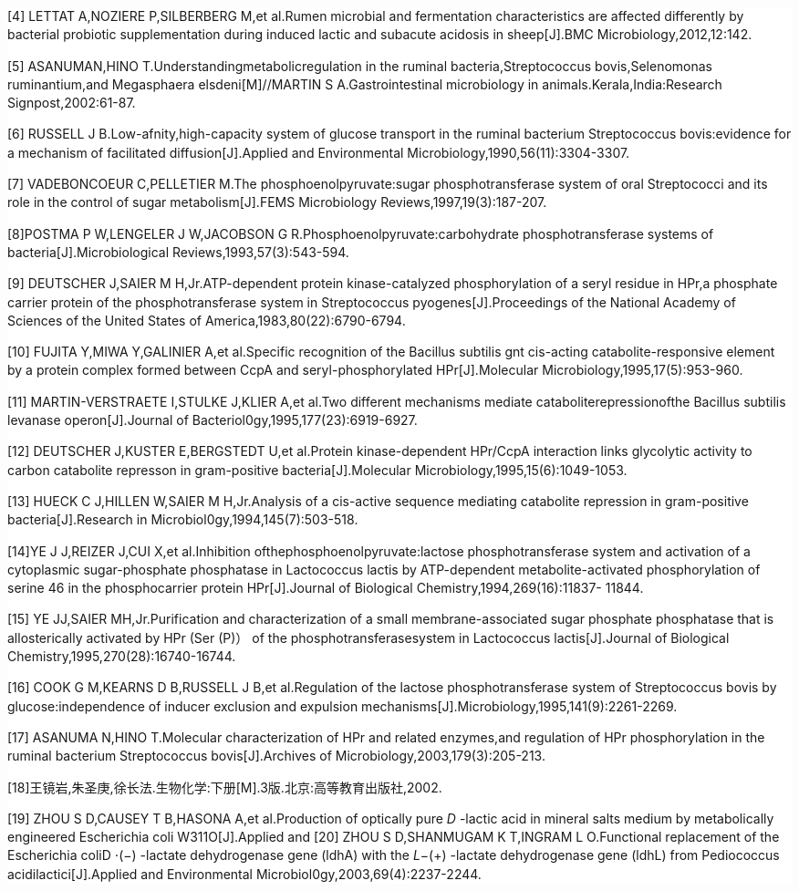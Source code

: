 [4] LETTAT A,NOZIERE P,SILBERBERG M,et al.Rumen microbial and fermentation characteristics are affected differently by bacterial probiotic supplementation during induced lactic and subacute acidosis in sheep[J].BMC Microbiology,2012,12:142.

[5] ASANUMAN,HINO T.Understandingmetabolicregulation in the ruminal bacteria,Streptococcus bovis,Selenomonas ruminantium,and Megasphaera elsdeni[M]//MARTIN S A.Gastrointestinal microbiology in animals.Kerala,India:Research Signpost,2002:61-87.

[6] RUSSELL J B.Low-afnity,high-capacity system of glucose transport in the ruminal bacterium Streptococcus bovis:evidence for a mechanism of facilitated diffusion[J].Applied and Environmental Microbiology,1990,56(11):3304-3307.

[7] VADEBONCOEUR C,PELLETIER M.The phosphoenolpyruvate:sugar phosphotransferase system of oral Streptococci and its role in the control of sugar metabolism[J].FEMS Microbiology Reviews,1997,19(3):187-207.

[8]POSTMA P W,LENGELER J W,JACOBSON G R.Phosphoenolpyruvate:carbohydrate phosphotransferase systems of bacteria[J].Microbiological Reviews,1993,57(3):543-594.

[9] DEUTSCHER J,SAIER M H,Jr.ATP-dependent protein kinase-catalyzed phosphorylation of a seryl residue in HPr,a phosphate carrier protein of the phosphotransferase system in Streptococcus pyogenes[J].Proceedings of the National Academy of Sciences of the United States of America,1983,80(22):6790-6794.

[10] FUJITA Y,MIWA Y,GALINIER A,et al.Specific recognition of the Bacillus subtilis gnt cis-acting catabolite-responsive element by a protein complex formed between CcpA and seryl-phosphorylated HPr[J].Molecular Microbiology,1995,17(5):953-960.

[11] MARTIN-VERSTRAETE I,STULKE J,KLIER A,et al.Two different mechanisms mediate cataboliterepressionofthe Bacillus subtilis levanase operon[J].Journal of Bacteriol0gy,1995,177(23):6919-6927.

[12] DEUTSCHER J,KUSTER E,BERGSTEDT U,et al.Protein kinase-dependent HPr/CcpA interaction links glycolytic activity to carbon catabolite represson in gram-positive bacteria[J].Molecular Microbiology,1995,15(6):1049-1053.

[13] HUECK C J,HILLEN W,SAIER M H,Jr.Analysis of a cis-active sequence mediating catabolite repression in gram-positive bacteria[J].Research in Microbiol0gy,1994,145(7):503-518.

[14]YE J J,REIZER J,CUI X,et al.Inhibition ofthephosphoenolpyruvate:lactose phosphotransferase system and activation of a cytoplasmic sugar-phosphate phosphatase in Lactococcus lactis by ATP-dependent metabolite-activated phosphorylation of serine 46 in the phosphocarrier protein HPr[J].Journal of Biological Chemistry,1994,269(16):11837- 11844.

[15] YE JJ,SAIER MH,Jr.Purification and characterization of a small membrane-associated sugar phosphate phosphatase that is allosterically activated by HPr (Ser (P)） of the phosphotransferasesystem in Lactococcus lactis[J].Journal of Biological Chemistry,1995,270(28):16740-16744.

[16] COOK G M,KEARNS D B,RUSSELL J B,et al.Regulation of the lactose phosphotransferase system of Streptococcus bovis by glucose:independence of inducer exclusion and expulsion mechanisms[J].Microbiology,1995,141(9):2261-2269.

[17] ASANUMA N,HINO T.Molecular characterization of HPr and related enzymes,and regulation of HPr phosphorylation in the ruminal bacterium Streptococcus bovis[J].Archives of Microbiology,2003,179(3):205-213.

[18]王镜岩,朱圣庚,徐长法.生物化学:下册[M].3版.北京:高等教育出版社,2002.

[19] ZHOU S D,CAUSEY T B,HASONA A,et al.Production of optically pure $D$ -lactic acid in mineral salts medium by metabolically engineered Escherichia coli W311O[J].Applied and [20] ZHOU S D,SHANMUGAM K T,INGRAM L O.Functional replacement of the Escherichia coliD $\cdot ( - )$ -lactate dehydrogenase gene (ldhA) with the $L \mathrm { - } ( \mathrel { + } )$ -lactate dehydrogenase gene (ldhL) from Pediococcus acidilactici[J].Applied and Environmental Microbiol0gy,2003,69(4):2237-2244.
